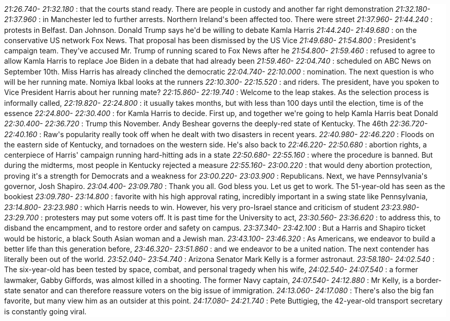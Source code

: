 *21:26.740- 21:32.180* :  that the courts stand ready. There are people in custody and another far right demonstration
*21:32.180- 21:37.960* :  in Manchester led to further arrests. Northern Ireland's been affected too. There were street
*21:37.960- 21:44.240* :  protests in Belfast. Dan Johnson. Donald Trump says he'd be willing to debate Kamla Harris
*21:44.240- 21:49.680* :  on the conservative US network Fox News. That proposal has been dismissed by the US Vice
*21:49.680- 21:54.800* :  President's campaign team. They've accused Mr. Trump of running scared to Fox News after he
*21:54.800- 21:59.460* :  refused to agree to allow Kamla Harris to replace Joe Biden in a debate that had already been
*21:59.460- 22:04.740* :  scheduled on ABC News on September 10th. Miss Harris has already clinched the democratic
*22:04.740- 22:10.000* :  nomination. The next question is who will be her running mate. Nomiya Ikbal looks at the runners
*22:10.300- 22:15.520* :  and riders. The president, have you spoken to Vice President Harris about her running mate?
*22:15.860- 22:19.740* :  Welcome to the leap stakes. As the selection process is informally called,
*22:19.820- 22:24.800* :  it usually takes months, but with less than 100 days until the election, time is of the essence
*22:24.800- 22:30.400* :  for Kamla Harris to decide. First up, and together we're going to help Kamla Harris beat Donald
*22:30.400- 22:36.720* :  Trump this November. Andy Beshear governs the deeply-red state of Kentucky. The 46th
*22:36.720- 22:40.160* :  Raw's popularity really took off when he dealt with two disasters in recent years.
*22:40.980- 22:46.220* :  Floods on the eastern side of Kentucky, and tornadoes on the western side. He's also back to
*22:46.220- 22:50.680* :  abortion rights, a centerpiece of Harris' campaign running hard-hitting ads in a state
*22:50.680- 22:55.160* :  where the procedure is banned. But during the midterms, most people in Kentucky rejected a measure
*22:55.160- 23:00.220* :  that would deny abortion protection, proving it's a strength for Democrats and a weakness for
*23:00.220- 23:03.900* :  Republicans. Next, we have Pennsylvania's governor, Josh Shapiro.
*23:04.400- 23:09.780* :  Thank you all. God bless you. Let us get to work. The 51-year-old has seen as the bookiest
*23:09.780- 23:14.800* :  favorite with his high approval rating, incredibly important in a swing state like Pennsylvania,
*23:14.800- 23:23.980* :  which Harris needs to win. However, his very pro-Israel stance and criticism of student
*23:23.980- 23:29.700* :  protesters may put some voters off. It is past time for the University to act,
*23:30.560- 23:36.620* :  to address this, to disband the encampment, and to restore order and safety on campus.
*23:37.340- 23:42.100* :  But a Harris and Shapiro ticket would be historic, a black South Asian woman and a Jewish man.
*23:43.100- 23:46.320* :  As Americans, we endeavor to build a better life than this generation before,
*23:46.320- 23:51.860* :  and we endeavor to be a united nation. The next contender has literally been out of the world.
*23:52.040- 23:54.740* :  Arizona Senator Mark Kelly is a former astronaut.
*23:58.180- 24:02.540* :  The six-year-old has been tested by space, combat, and personal tragedy when his wife,
*24:02.540- 24:07.540* :  a former lawmaker, Gabby Giffords, was almost killed in a shooting. The former Navy captain,
*24:07.540- 24:12.880* :  Mr Kelly, is a border-state senator and can therefore reassure voters on the big issue of immigration.
*24:13.060- 24:17.080* :  There's also the big fan favorite, but many view him as an outsider at this point.
*24:17.080- 24:21.740* :  Pete Buttigieg, the 42-year-old transport secretary is constantly going viral.